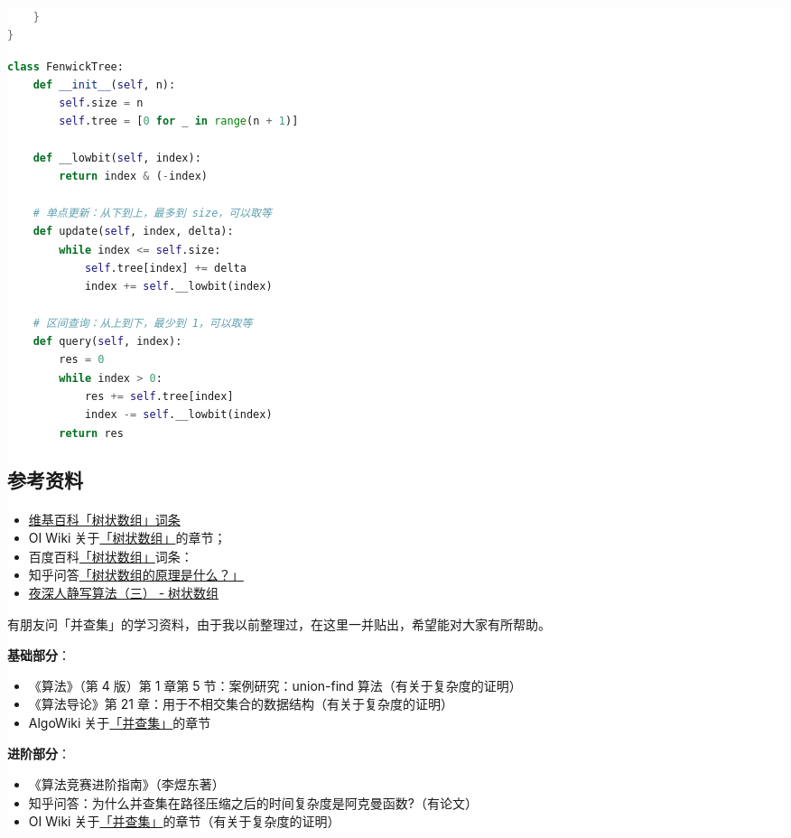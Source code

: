 ```Java []
    }
}
```
```Python []
class FenwickTree:
    def __init__(self, n):
        self.size = n
        self.tree = [0 for _ in range(n + 1)]

    def __lowbit(self, index):
        return index & (-index)

    # 单点更新：从下到上，最多到 size，可以取等
    def update(self, index, delta):
        while index <= self.size:
            self.tree[index] += delta
            index += self.__lowbit(index)

    # 区间查询：从上到下，最少到 1，可以取等
    def query(self, index):
        res = 0
        while index > 0:
            res += self.tree[index]
            index -= self.__lowbit(index)
        return res
```



## 参考资料

+ [维基百科「树状数组」词条](https://zh.wikipedia.org/zh-hans/%E6%A0%91%E7%8A%B6%E6%95%B0%E7%BB%84)
+ OI Wiki 关于[「树状数组」](https://oi-wiki.org/ds/fenwick/)的章节；
+ 百度百科[「树状数组」](https://baike.baidu.com/item/%E6%A0%91%E7%8A%B6%E6%95%B0%E7%BB%84)词条：
+ 知乎问答[「树状数组的原理是什么？」](https://www.zhihu.com/question/54404092)
+ [夜深人静写算法（三） - 树状数组](http://www.cppblog.com/menjitianya/archive/2015/11/02/212171.html)


有朋友问「并查集」的学习资料，由于我以前整理过，在这里一并贴出，希望能对大家有所帮助。


**基础部分**：

+ 《算法》（第 4 版）第 1 章第 5 节：案例研究：union-find 算法（有关于复杂度的证明）
+ 《算法导论》第 21 章：用于不相交集合的数据结构（有关于复杂度的证明）
+ AlgoWiki 关于[「并查集」](https://ojeveryday.github.io/AlgoWiki/#/)的章节

**进阶部分**：

+ 《算法竞赛进阶指南》（李煜东著）
+ 知乎问答：为什么并查集在路径压缩之后的时间复杂度是阿克曼函数?（有论文）
+ OI Wiki 关于[「并查集」](https://oi-wiki.org/ds/dsu/)的章节（有关于复杂度的证明）



